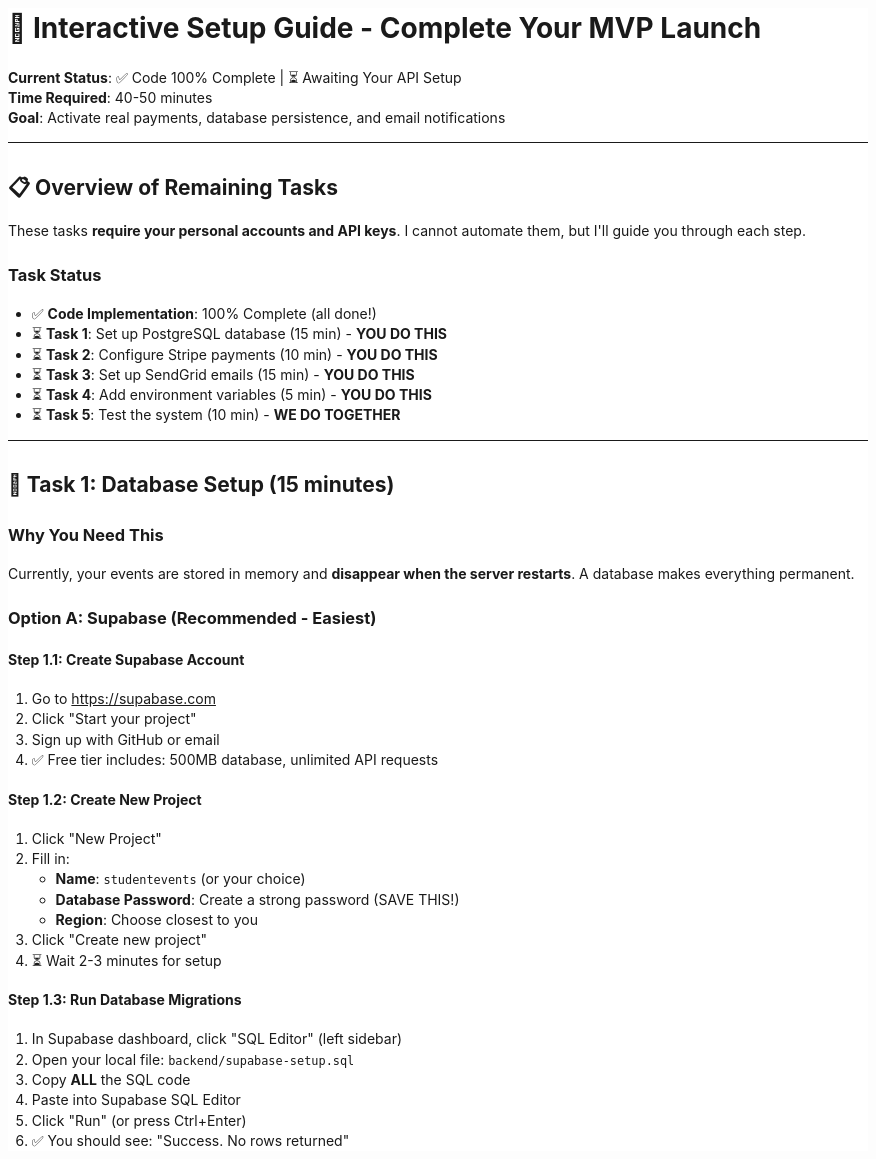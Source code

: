 # 🚀 Interactive Setup Guide - Complete Your MVP Launch

**Current Status**: ✅ Code 100% Complete | ⏳ Awaiting Your API Setup  
**Time Required**: 40-50 minutes  
**Goal**: Activate real payments, database persistence, and email notifications

---

## 📋 Overview of Remaining Tasks

These tasks **require your personal accounts and API keys**. I cannot automate them, but I'll guide you through each step.

### Task Status
- ✅ **Code Implementation**: 100% Complete (all done!)
- ⏳ **Task 1**: Set up PostgreSQL database (15 min) - **YOU DO THIS**
- ⏳ **Task 2**: Configure Stripe payments (10 min) - **YOU DO THIS**
- ⏳ **Task 3**: Set up SendGrid emails (15 min) - **YOU DO THIS**
- ⏳ **Task 4**: Add environment variables (5 min) - **YOU DO THIS**
- ⏳ **Task 5**: Test the system (10 min) - **WE DO TOGETHER**

---

## 🎯 Task 1: Database Setup (15 minutes)

### Why You Need This
Currently, your events are stored in memory and **disappear when the server restarts**. A database makes everything permanent.

### Option A: Supabase (Recommended - Easiest)

#### Step 1.1: Create Supabase Account
1. Go to https://supabase.com
2. Click "Start your project"
3. Sign up with GitHub or email
4. ✅ Free tier includes: 500MB database, unlimited API requests

#### Step 1.2: Create New Project
1. Click "New Project"
2. Fill in:
   - **Name**: `studentevents` (or your choice)
   - **Database Password**: Create a strong password (SAVE THIS!)
   - **Region**: Choose closest to you
3. Click "Create new project"
4. ⏳ Wait 2-3 minutes for setup

#### Step 1.3: Run Database Migrations
1. In Supabase dashboard, click "SQL Editor" (left sidebar)
2. Open your local file: `backend/supabase-setup.sql`
3. Copy **ALL** the SQL code
4. Paste into Supabase SQL Editor
5. Click "Run" (or press Ctrl+Enter)
6. ✅ You should see: "Success. No rows returned"

